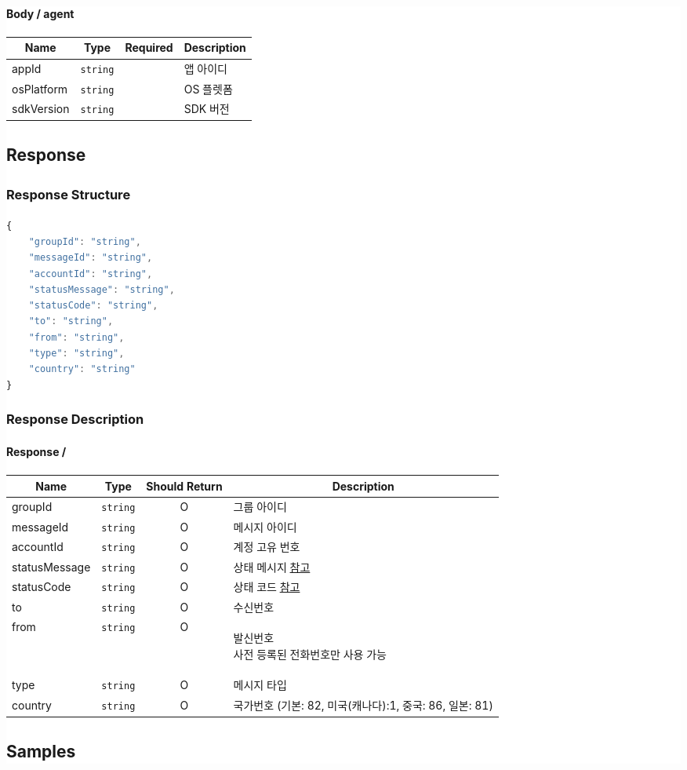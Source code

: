 #### Body / agent

| Name       |   Type   | Required | Description |
| ---------- | :------: | :------: | ----------- |
| appId      | `string` |          | 앱 아이디       |
| osPlatform | `string` |          | OS 플렛폼      |
| sdkVersion | `string` |          | SDK 버전      |

## Response

### Response Structure

```javascript
{
    "groupId": "string",
    "messageId": "string",
    "accountId": "string",
    "statusMessage": "string",
    "statusCode": "string",
    "to": "string",
    "from": "string",
    "type": "string",
    "country": "string"
}
```

### Response Description

#### Response /

| Name          |   Type   | Should Return | Description                                                                |
| ------------- | :------: | :-----------: | -------------------------------------------------------------------------- |
| groupId       | `string` |       O       | 그룹 아이디                                                                     |
| messageId     | `string` |       O       | 메시지 아이디                                                                    |
| accountId     | `string` |       O       | 계정 고유 번호                                                                   |
| statusMessage | `string` |       O       | 상태 메시지 [참고](https://docs.coolsms.co.kr/api-reference/message-status-codes) |
| statusCode    | `string` |       O       | 상태 코드 [참고](https://docs.coolsms.co.kr/api-reference/message-status-codes)  |
| to            | `string` |       O       | 수신번호                                                                       |
| from          | `string` |       O       | <p>발신번호<br>사전 등록된 전화번호만 사용 가능</p>                                          |
| type          | `string` |       O       | 메시지 타입                                                                     |
| country       | `string` |       O       | 국가번호 (기본: 82, 미국(캐나다):1, 중국: 86, 일본: 81)                                   |

## Samples
